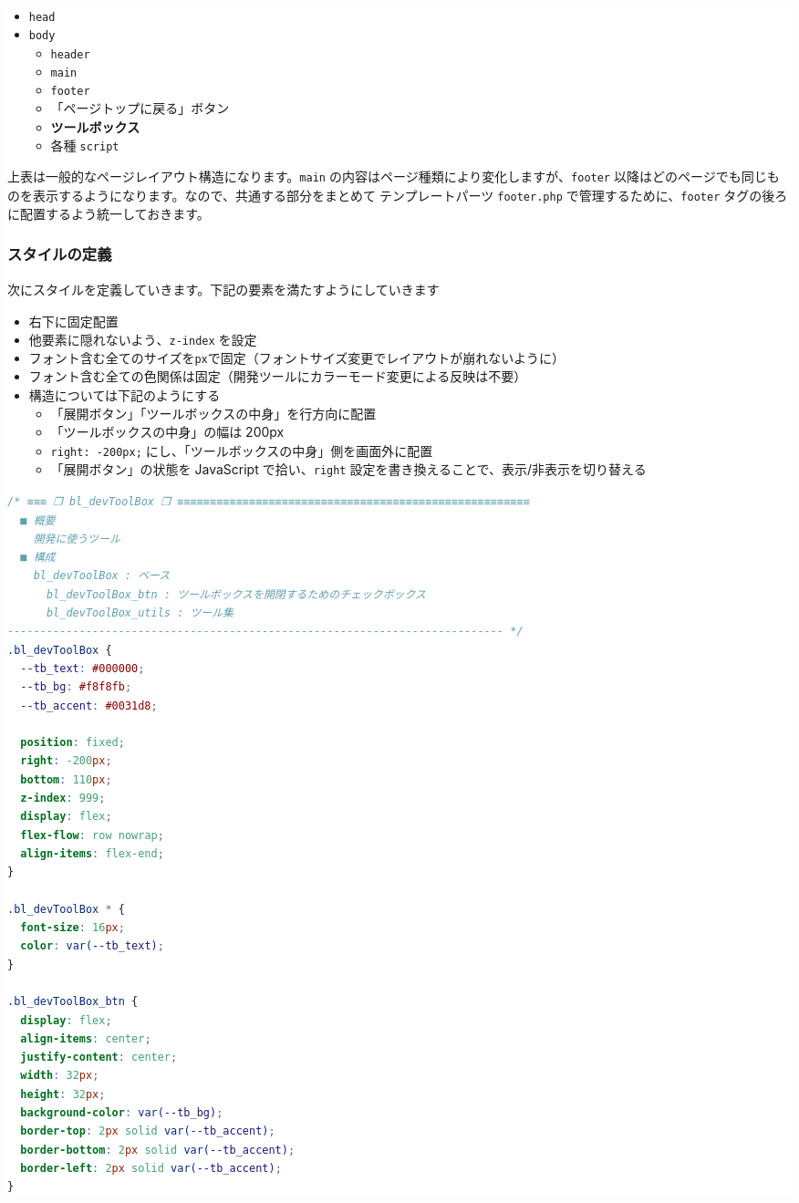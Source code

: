 - `head`
- `body`
  - `header`
  - `main`
  - `footer`
  - 「ページトップに戻る」ボタン
  - **ツールボックス**
  - 各種 `script`

上表は一般的なページレイアウト構造になります。`main` の内容はページ種類により変化しますが、`footer` 以降はどのページでも同じものを表示するようになります。なので、共通する部分をまとめて テンプレートパーツ `footer.php` で管理するために、`footer` タグの後ろに配置するよう統一しておきます。

### スタイルの定義

次にスタイルを定義していきます。下記の要素を満たすようにしていきます

- 右下に固定配置
- 他要素に隠れないよう、`z-index` を設定
- フォント含む全てのサイズを`px`で固定（フォントサイズ変更でレイアウトが崩れないように）
- フォント含む全ての色関係は固定（開発ツールにカラーモード変更による反映は不要）
- 構造については下記のようにする
  - 「展開ボタン」「ツールボックスの中身」を行方向に配置
  - 「ツールボックスの中身」の幅は 200px
  - `right: -200px;` にし、「ツールボックスの中身」側を画面外に配置
  - 「展開ボタン」の状態を JavaScript で拾い、`right` 設定を書き換えることで、表示/非表示を切り替える

```css:devUtilities.css
/* ≡≡≡ ❒ bl_devToolBox ❒ ≡≡≡≡≡≡≡≡≡≡≡≡≡≡≡≡≡≡≡≡≡≡≡≡≡≡≡≡≡≡≡≡≡≡≡≡≡≡≡≡≡≡≡≡≡≡≡≡≡≡≡≡≡≡
  ■ 概要
    開発に使うツール
  ■ 構成
    bl_devToolBox : ベース
      bl_devToolBox_btn : ツールボックスを開閉するためのチェックボックス
      bl_devToolBox_utils : ツール集
---------------------------------------------------------------------------- */
.bl_devToolBox {
  --tb_text: #000000;
  --tb_bg: #f8f8fb;
  --tb_accent: #0031d8;

  position: fixed;
  right: -200px;
  bottom: 110px;
  z-index: 999;
  display: flex;
  flex-flow: row nowrap;
  align-items: flex-end;
}

.bl_devToolBox * {
  font-size: 16px;
  color: var(--tb_text);
}

.bl_devToolBox_btn {
  display: flex;
  align-items: center;
  justify-content: center;
  width: 32px;
  height: 32px;
  background-color: var(--tb_bg);
  border-top: 2px solid var(--tb_accent);
  border-bottom: 2px solid var(--tb_accent);
  border-left: 2px solid var(--tb_accent);
}
```